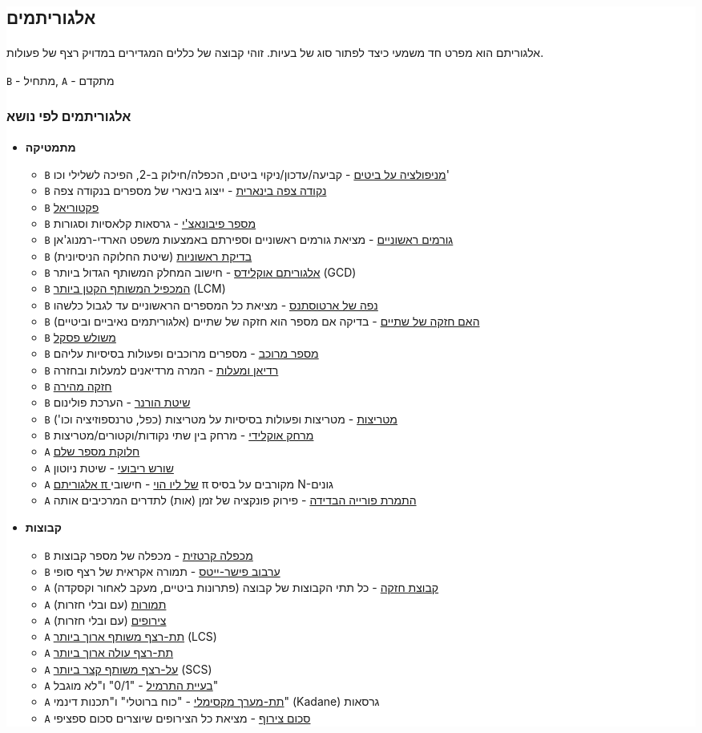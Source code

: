 ## אלגוריתמים

אלגוריתם הוא מפרט חד משמעי כיצד לפתור סוג של בעיות. זוהי קבוצה של כללים המגדירים במדויק רצף של פעולות.

`B` - מתחיל, `A` - מתקדם

### אלגוריתמים לפי נושא

* **מתמטיקה**
  * `B` [מניפולציה על ביטים](src/algorithms/math/bits) - קביעה/עדכון/ניקוי ביטים, הכפלה/חילוק ב-2, הפיכה לשלילי וכו'
  * `B` [נקודה צפה בינארית](src/algorithms/math/binary-floating-point) - ייצוג בינארי של מספרים בנקודה צפה
  * `B` [פקטוריאל](src/algorithms/math/factorial)
  * `B` [מספר פיבונאצ'י](src/algorithms/math/fibonacci) - גרסאות קלאסיות וסגורות
  * `B` [גורמים ראשוניים](src/algorithms/math/prime-factors) - מציאת גורמים ראשוניים וספירתם באמצעות משפט הארדי-רמנוג'אן
  * `B` [בדיקת ראשוניות](src/algorithms/math/primality-test) (שיטת החלוקה הניסיונית)
  * `B` [אלגוריתם אוקלידס](src/algorithms/math/euclidean-algorithm) - חישוב המחלק המשותף הגדול ביותר (GCD)
  * `B` [המכפיל המשותף הקטן ביותר](src/algorithms/math/least-common-multiple) (LCM)
  * `B` [נפה של ארטוסתנס](src/algorithms/math/sieve-of-eratosthenes) - מציאת כל המספרים הראשוניים עד לגבול כלשהו
  * `B` [האם חזקה של שתיים](src/algorithms/math/is-power-of-two) - בדיקה אם מספר הוא חזקה של שתיים (אלגוריתמים נאיביים וביטיים)
  * `B` [משולש פסקל](src/algorithms/math/pascal-triangle)
  * `B` [מספר מרוכב](src/algorithms/math/complex-number) - מספרים מרוכבים ופעולות בסיסיות עליהם
  * `B` [רדיאן ומעלות](src/algorithms/math/radian) - המרה מרדיאנים למעלות ובחזרה
  * `B` [חזקה מהירה](src/algorithms/math/fast-powering)
  * `B` [שיטת הורנר](src/algorithms/math/horner-method) - הערכת פולינום
  * `B` [מטריצות](src/algorithms/math/matrix) - מטריצות ופעולות בסיסיות על מטריצות (כפל, טרנספוזיציה וכו')
  * `B` [מרחק אוקלידי](src/algorithms/math/euclidean-distance) - מרחק בין שתי נקודות/וקטורים/מטריצות
  * `A` [חלוקת מספר שלם](src/algorithms/math/integer-partition)
  * `A` [שורש ריבועי](src/algorithms/math/square-root) - שיטת ניוטון
  * `A` [אלגוריתם π של ליו הוי](src/algorithms/math/liu-hui) - חישובי π מקורבים על בסיס N-גונים
  * `A` [התמרת פורייה הבדידה](src/algorithms/math/fourier-transform) - פירוק פונקציה של זמן (אות) לתדרים המרכיבים אותה

* **קבוצות**
  * `B` [מכפלה קרטזית](src/algorithms/sets/cartesian-product) - מכפלה של מספר קבוצות
  * `B` [ערבוב פישר-ייטס](src/algorithms/sets/fisher-yates) - תמורה אקראית של רצף סופי
  * `A` [קבוצת חזקה](src/algorithms/sets/power-set) - כל תתי הקבוצות של קבוצה (פתרונות ביטיים, מעקב לאחור וקסקדה)
  * `A` [תמורות](src/algorithms/sets/permutations) (עם ובלי חזרות)
  * `A` [צירופים](src/algorithms/sets/combinations) (עם ובלי חזרות)
  * `A` [תת-רצף משותף ארוך ביותר](src/algorithms/sets/longest-common-subsequence) (LCS)
  * `A` [תת-רצף עולה ארוך ביותר](src/algorithms/sets/longest-increasing-subsequence)
  * `A` [על-רצף משותף קצר ביותר](src/algorithms/sets/shortest-common-supersequence) (SCS)
  * `A` [בעיית התרמיל](src/algorithms/sets/knapsack-problem) - "0/1" ו"לא מוגבל"
  * `A` [תת-מערך מקסימלי](src/algorithms/sets/maximum-subarray) - "כוח ברוטלי" ו"תכנות דינמי" (Kadane) גרסאות
  * `A` [סכום צירוף](src/algorithms/sets/combination-sum) - מציאת כל הצירופים שיוצרים סכום ספציפי
